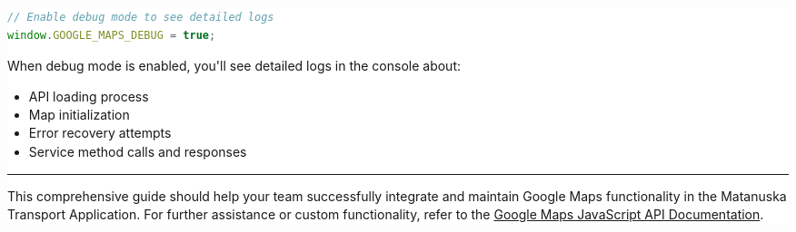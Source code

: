 ```typescript
// Enable debug mode to see detailed logs
window.GOOGLE_MAPS_DEBUG = true;
```

When debug mode is enabled, you'll see detailed logs in the console about:
- API loading process
- Map initialization
- Error recovery attempts
- Service method calls and responses

---

This comprehensive guide should help your team successfully integrate and maintain Google Maps functionality in the Matanuska Transport Application. For further assistance or custom functionality, refer to the [Google Maps JavaScript API Documentation](https://developers.google.com/maps/documentation/javascript/overview).
